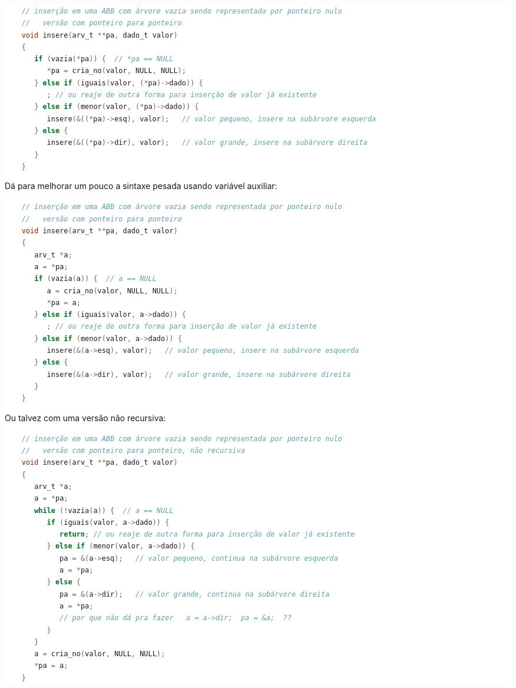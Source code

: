 ```c
```
```c
    // inserção em uma ABB com árvore vazia sendo representada por ponteiro nulo
    //   versão com ponteiro para ponteiro
    void insere(arv_t **pa, dado_t valor)
    {
       if (vazia(*pa)) {  // *pa == NULL
          *pa = cria_no(valor, NULL, NULL);
       } else if (iguais(valor, (*pa)->dado)) {
          ; // ou reaje de outra forma para inserção de valor já existente
       } else if (menor(valor, (*pa)->dado)) {
          insere(&((*pa)->esq), valor);   // valor pequeno, insere na subárvore esquerda
       } else {
          insere(&((*pa)->dir), valor);   // valor grande, insere na subárvore direita
       }
    }
```
Dá para melhorar um pouco a sintaxe pesada usando variável auxiliar:
```c
    // inserção em uma ABB com árvore vazia sendo representada por ponteiro nulo
    //   versão com ponteiro para ponteiro
    void insere(arv_t **pa, dado_t valor)
    {
       arv_t *a;
       a = *pa;
       if (vazia(a)) {  // a == NULL
          a = cria_no(valor, NULL, NULL);
          *pa = a;
       } else if (iguais(valor, a->dado)) {
          ; // ou reaje de outra forma para inserção de valor já existente
       } else if (menor(valor, a->dado)) {
          insere(&(a->esq), valor);   // valor pequeno, insere na subárvore esquerda
       } else {
          insere(&(a->dir), valor);   // valor grande, insere na subárvore direita
       }
    }
```
Ou talvez com uma versão não recursiva:
```c
    // inserção em uma ABB com árvore vazia sendo representada por ponteiro nulo
    //   versão com ponteiro para ponteiro, não recursiva
    void insere(arv_t **pa, dado_t valor)
    {
       arv_t *a;
       a = *pa;
       while (!vazia(a)) {  // a == NULL
          if (iguais(valor, a->dado)) {
             return; // ou reaje de outra forma para inserção de valor já existente
          } else if (menor(valor, a->dado)) {
             pa = &(a->esq);   // valor pequeno, continua na subárvore esquerda
             a = *pa;
          } else {
             pa = &(a->dir);   // valor grande, continua na subárvore direita
             a = *pa;
             // por que não dá pra fazer   a = a->dir;  pa = &a;  ??
          }
       }
       a = cria_no(valor, NULL, NULL);
       *pa = a;
    }
```
